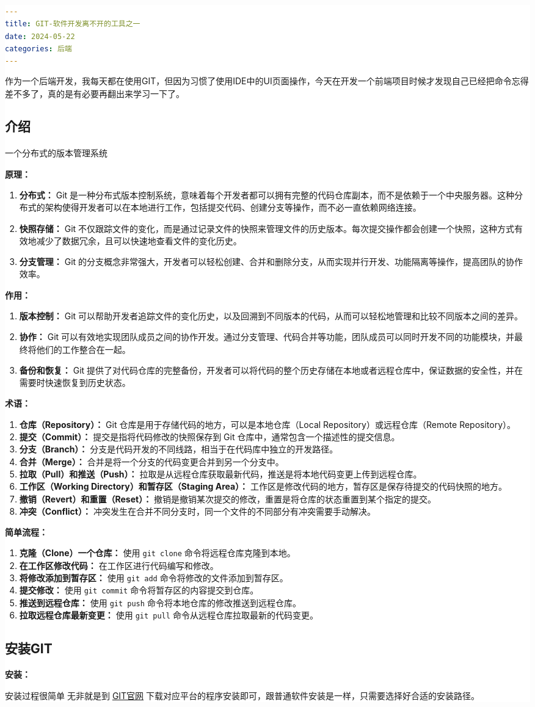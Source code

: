 ```yaml
---
title: GIT-软件开发离不开的工具之一
date: 2024-05-22
categories: 后端
---
```


作为一个后端开发，我每天都在使用GIT，但因为习惯了使用IDE中的UI页面操作，今天在开发一个前端项目时候才发现自己已经把命令忘得差不多了，真的是有必要再翻出来学习一下了。

## 介绍

一个分布式的版本管理系统

**原理：**

1. **分布式：** Git 是一种分布式版本控制系统，意味着每个开发者都可以拥有完整的代码仓库副本，而不是依赖于一个中央服务器。这种分布式的架构使得开发者可以在本地进行工作，包括提交代码、创建分支等操作，而不必一直依赖网络连接。

2. **快照存储：** Git 不仅跟踪文件的变化，而是通过记录文件的快照来管理文件的历史版本。每次提交操作都会创建一个快照，这种方式有效地减少了数据冗余，且可以快速地查看文件的变化历史。

3. **分支管理：** Git 的分支概念非常强大，开发者可以轻松创建、合并和删除分支，从而实现并行开发、功能隔离等操作，提高团队的协作效率。

**作用：**

1. **版本控制：** Git 可以帮助开发者追踪文件的变化历史，以及回溯到不同版本的代码，从而可以轻松地管理和比较不同版本之间的差异。

2. **协作：** Git 可以有效地实现团队成员之间的协作开发。通过分支管理、代码合并等功能，团队成员可以同时开发不同的功能模块，并最终将他们的工作整合在一起。

3. **备份和恢复：** Git 提供了对代码仓库的完整备份，开发者可以将代码的整个历史存储在本地或者远程仓库中，保证数据的安全性，并在需要时快速恢复到历史状态。

**术语：**

1. **仓库（Repository）：** Git 仓库是用于存储代码的地方，可以是本地仓库（Local Repository）或远程仓库（Remote Repository）。
2. **提交（Commit）：** 提交是指将代码修改的快照保存到 Git 仓库中，通常包含一个描述性的提交信息。
3. **分支（Branch）：** 分支是代码开发的不同线路，相当于在代码库中独立的开发路径。
4. **合并（Merge）：** 合并是将一个分支的代码变更合并到另一个分支中。
5. **拉取（Pull）和推送（Push）：** 拉取是从远程仓库获取最新代码，推送是将本地代码变更上传到远程仓库。
6. **工作区（Working Directory）和暂存区（Staging Area）：** 工作区是修改代码的地方，暂存区是保存待提交的代码快照的地方。
7. **撤销（Revert）和重置（Reset）：** 撤销是撤销某次提交的修改，重置是将仓库的状态重置到某个指定的提交。
8. **冲突（Conflict）：** 冲突发生在合并不同分支时，同一个文件的不同部分有冲突需要手动解决。

**简单流程：**

1. **克隆（Clone）一个仓库：** 使用 `git clone` 命令将远程仓库克隆到本地。
2. **在工作区修改代码：** 在工作区进行代码编写和修改。
3. **将修改添加到暂存区：** 使用 `git add` 命令将修改的文件添加到暂存区。
4. **提交修改：** 使用 `git commit` 命令将暂存区的内容提交到仓库。
5. **推送到远程仓库：** 使用 `git push` 命令将本地仓库的修改推送到远程仓库。
6. **拉取远程仓库最新变更：** 使用 `git pull` 命令从远程仓库拉取最新的代码变更。

## 安装GIT

**安装：**

安装过程很简单 无非就是到 [GIT官网](https://git-scm.com) 下载对应平台的程序安装即可，跟普通软件安装是一样，只需要选择好合适的安装路径。
